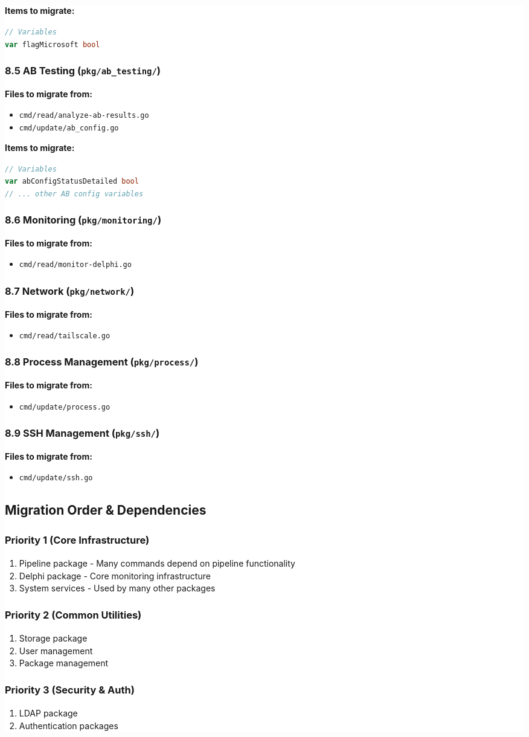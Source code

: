 **Items to migrate:**
```go
// Variables
var flagMicrosoft bool
```

### 8.5 AB Testing (`pkg/ab_testing/`)
**Files to migrate from:**
- `cmd/read/analyze-ab-results.go`
- `cmd/update/ab_config.go`

**Items to migrate:**
```go
// Variables
var abConfigStatusDetailed bool
// ... other AB config variables
```

### 8.6 Monitoring (`pkg/monitoring/`)
**Files to migrate from:**
- `cmd/read/monitor-delphi.go`

### 8.7 Network (`pkg/network/`)
**Files to migrate from:**
- `cmd/read/tailscale.go`

### 8.8 Process Management (`pkg/process/`)
**Files to migrate from:**
- `cmd/update/process.go`

### 8.9 SSH Management (`pkg/ssh/`)
**Files to migrate from:**
- `cmd/update/ssh.go`

## Migration Order & Dependencies

### Priority 1 (Core Infrastructure)
1. Pipeline package - Many commands depend on pipeline functionality
2. Delphi package - Core monitoring infrastructure
3. System services - Used by many other packages

### Priority 2 (Common Utilities)
1. Storage package
2. User management
3. Package management

### Priority 3 (Security & Auth)
1. LDAP package
2. Authentication packages
